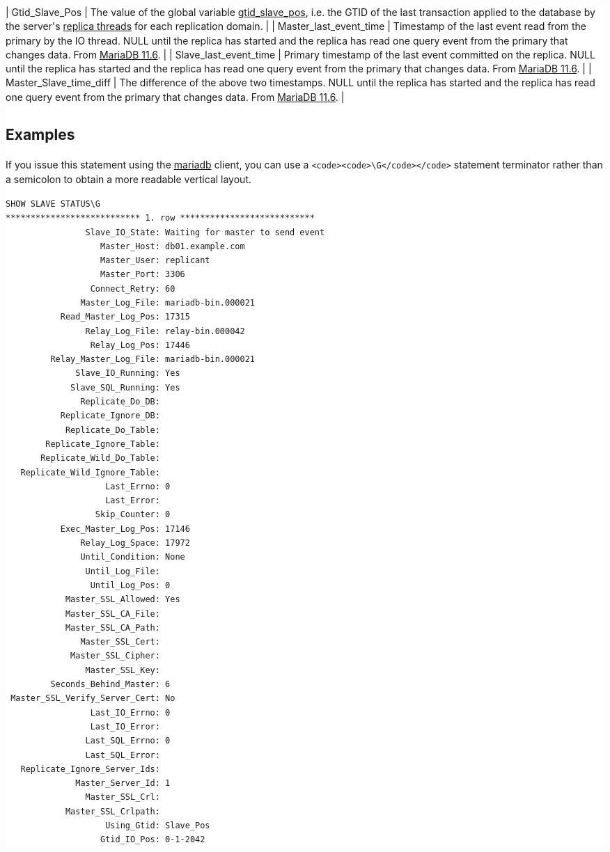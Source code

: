 | Gtid_Slave_Pos | The value of the global variable [gtid_slave_pos](../../../../../server-usage/replication-cluster-multi-master/standard-replication/gtid.md#gtid_slave_pos), i.e. the GTID of the last transaction applied to the database by the server's [replica threads](../../../../../server-usage/replication-cluster-multi-master/standard-replication/replication-threads.md#threads-on-the-slave) for each replication domain. |
| Master_last_event_time | Timestamp of the last event read from the primary by the IO thread. NULL until the replica has started and the replica has read one query event from the primary that changes data. From [MariaDB 11.6](../../../../../../release-notes/mariadb-community-server/what-is-mariadb-116.md). |
| Slave_last_event_time | Primary timestamp of the last event committed on the replica. NULL until the replica has started and the replica has read one query event from the primary that changes data. From [MariaDB 11.6](../../../../../../release-notes/mariadb-community-server/what-is-mariadb-116.md). |
| Master_Slave_time_diff | The difference of the above two timestamps. NULL until the replica has started and the replica has read one query event from the primary that changes data. From [MariaDB 11.6](../../../../../../release-notes/mariadb-community-server/what-is-mariadb-116.md). |



## Examples


If you issue this statement using the [mariadb](../../../../../clients-and-utilities/mariadb-client/README.md) client,
you can use a `<code><code>\G</code></code>` statement terminator rather than a semicolon to
obtain a more readable vertical layout.


```
SHOW SLAVE STATUS\G
*************************** 1. row ***************************
                Slave_IO_State: Waiting for master to send event
                   Master_Host: db01.example.com
                   Master_User: replicant
                   Master_Port: 3306
                 Connect_Retry: 60
               Master_Log_File: mariadb-bin.000021
           Read_Master_Log_Pos: 17315
                Relay_Log_File: relay-bin.000042
                 Relay_Log_Pos: 17446
         Relay_Master_Log_File: mariadb-bin.000021
              Slave_IO_Running: Yes
             Slave_SQL_Running: Yes
               Replicate_Do_DB: 
           Replicate_Ignore_DB: 
            Replicate_Do_Table: 
        Replicate_Ignore_Table: 
       Replicate_Wild_Do_Table: 
   Replicate_Wild_Ignore_Table: 
                    Last_Errno: 0
                    Last_Error: 
                  Skip_Counter: 0
           Exec_Master_Log_Pos: 17146
               Relay_Log_Space: 17972
               Until_Condition: None
                Until_Log_File: 
                 Until_Log_Pos: 0
            Master_SSL_Allowed: Yes
            Master_SSL_CA_File: 
            Master_SSL_CA_Path: 
               Master_SSL_Cert: 
             Master_SSL_Cipher: 
                Master_SSL_Key: 
         Seconds_Behind_Master: 6
 Master_SSL_Verify_Server_Cert: No
                 Last_IO_Errno: 0
                 Last_IO_Error: 
                Last_SQL_Errno: 0
                Last_SQL_Error: 
   Replicate_Ignore_Server_Ids: 
              Master_Server_Id: 1
                Master_SSL_Crl: 
            Master_SSL_Crlpath: 
                    Using_Gtid: Slave_Pos
                   Gtid_IO_Pos: 0-1-2042
```